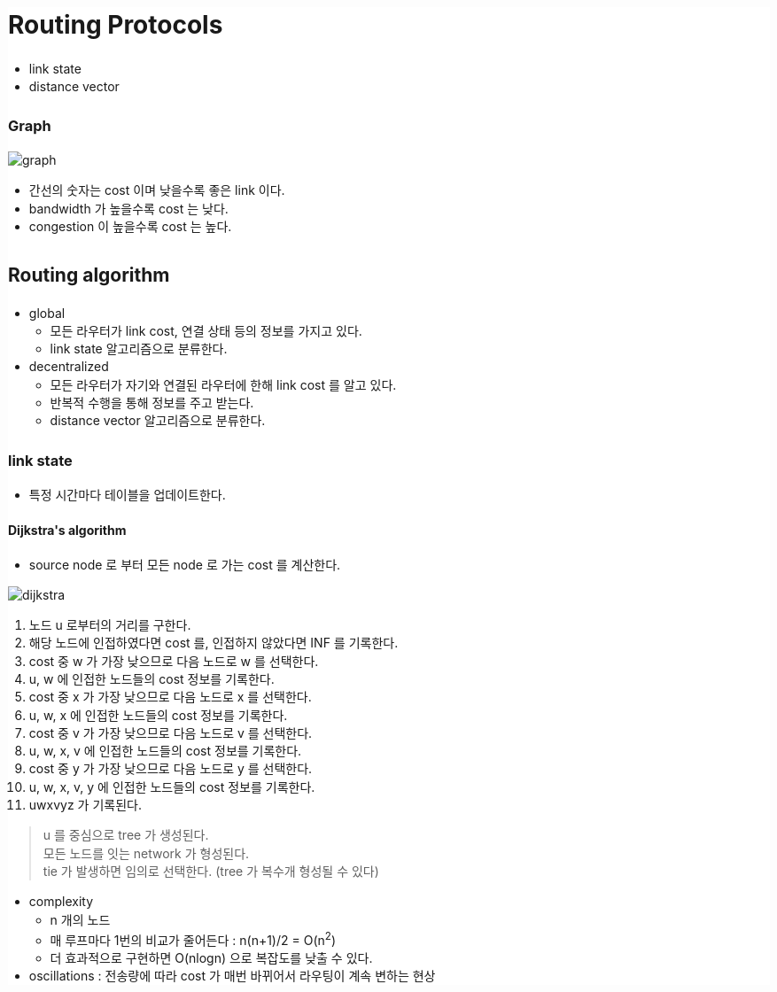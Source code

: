 # Routing Protocols

* link state
* distance vector

### Graph

<img width="1005" alt="graph" src="https://user-images.githubusercontent.com/48989903/146171755-3ea7df0c-a5d9-4b26-943f-9b4b25320ea9.png">

* 간선의 숫자는 cost 이며 낮을수록 좋은 link 이다.
* bandwidth 가 높을수록 cost 는 낮다.
* congestion 이 높을수록 cost 는 높다.

## Routing algorithm

* global
  * 모든 라우터가 link cost, 연결 상태 등의 정보를 가지고 있다.
  * link state 알고리즘으로 분류한다.
* decentralized
  * 모든 라우터가 자기와 연결된 라우터에 한해 link cost 를 알고 있다.
  * 반복적 수행을 통해 정보를 주고 받는다.
  * distance vector 알고리즘으로 분류한다.

### link state

* 특정 시간마다 테이블을 업데이트한다.

#### Dijkstra's algorithm

* source node 로 부터 모든 node 로 가는 cost 를 계산한다.

<img width="1152" alt="dijkstra" src="https://user-images.githubusercontent.com/48989903/146173849-7ef36177-2d35-4c39-b5e1-c2711b18e455.png">

1. 노드 u 로부터의 거리를 구한다.
2. 해당 노드에 인접하였다면 cost 를, 인접하지 않았다면 INF 를 기록한다.
3. cost 중 w 가 가장 낮으므로 다음 노드로 w 를 선택한다.
4. u, w 에 인접한 노드들의 cost 정보를 기록한다.
5. cost 중 x 가 가장 낮으므로 다음 노드로 x 를 선택한다.
6. u, w, x 에 인접한 노드들의 cost 정보를 기록한다.
7. cost 중 v 가 가장 낮으므로 다음 노드로 v 를 선택한다.
8. u, w, x, v 에 인접한 노드들의 cost 정보를 기록한다.
9. cost 중 y 가 가장 낮으므로 다음 노드로 y 를 선택한다.
10. u, w, x, v, y 에 인접한 노드들의 cost 정보를 기록한다.
11. uwxvyz 가 기록된다.

> u 를 중심으로 tree 가 생성된다.  
> 모든 노드를 잇는 network 가 형성된다.  
> tie 가 발생하면 임의로 선택한다. (tree 가 복수개 형성될 수 있다)

* complexity
  * n 개의 노드
  * 매 루프마다 1번의 비교가 줄어든다 : n(n+1)/2 = O(n<sup>2</sup>)
  * 더 효과적으로 구현하면 O(nlogn) 으로 복잡도를 낮출 수 있다.
* oscillations : 전송량에 따라 cost 가 매번 바뀌어서 라우팅이 계속 변하는 현상
